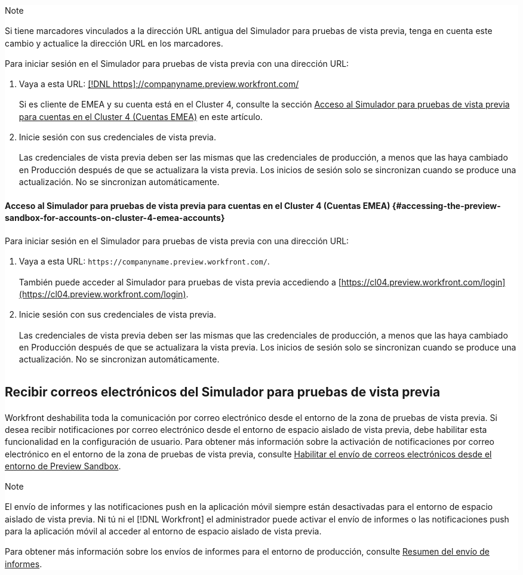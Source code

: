 >[!NOTE]
>
>Si tiene marcadores vinculados a la dirección URL antigua del Simulador para pruebas de vista previa, tenga en cuenta este cambio y actualice la dirección URL en los marcadores.

Para iniciar sesión en el Simulador para pruebas de vista previa con una dirección URL:

1. Vaya a esta URL: [[!DNL https]://companyname.preview.workfront.com/](https://companyname.preview.workfront.com/)

   Si es cliente de EMEA y su cuenta está en el Cluster 4, consulte la sección [Acceso al Simulador para pruebas de vista previa para cuentas en el Cluster 4 (Cuentas EMEA)](#accessing-the-preview-sandbox-for-accounts-on-cluster-4-emea-accounts) en este artículo.

1. Inicie sesión con sus credenciales de vista previa.

   Las credenciales de vista previa deben ser las mismas que las credenciales de producción, a menos que las haya cambiado en Producción después de que se actualizara la vista previa. Los inicios de sesión solo se sincronizan cuando se produce una actualización. No se sincronizan automáticamente.

#### Acceso al Simulador para pruebas de vista previa para cuentas en el Cluster 4 (Cuentas EMEA) {#accessing-the-preview-sandbox-for-accounts-on-cluster-4-emea-accounts}

Para iniciar sesión en el Simulador para pruebas de vista previa con una dirección URL:

1. Vaya a esta URL: `https://companyname.preview.workfront.com/`.

   También puede acceder al Simulador para pruebas de vista previa accediendo a [https://cl04.preview.workfront.com/login](https://cl04.preview.workfront.com/login).

1. Inicie sesión con sus credenciales de vista previa.

   Las credenciales de vista previa deben ser las mismas que las credenciales de producción, a menos que las haya cambiado en Producción después de que se actualizara la vista previa. Los inicios de sesión solo se sincronizan cuando se produce una actualización. No se sincronizan automáticamente.

## Recibir correos electrónicos del Simulador para pruebas de vista previa

Workfront deshabilita toda la comunicación por correo electrónico desde el entorno de la zona de pruebas de vista previa. Si desea recibir notificaciones por correo electrónico desde el entorno de espacio aislado de vista previa, debe habilitar esta funcionalidad en la configuración de usuario. Para obtener más información sobre la activación de notificaciones por correo electrónico en el entorno de la zona de pruebas de vista previa, consulte [Habilitar el envío de correos electrónicos desde el entorno de Preview Sandbox](../../../workfront-basics/using-notifications/enable-delivery-emails-from-preview-sandbox-environment.md).

>[!NOTE]
>
>El envío de informes y las notificaciones push en la aplicación móvil siempre están desactivadas para el entorno de espacio aislado de vista previa. Ni tú ni el [!DNL Workfront] el administrador puede activar el envío de informes o las notificaciones push para la aplicación móvil al acceder al entorno de espacio aislado de vista previa.
>
>Para obtener más información sobre los envíos de informes para el entorno de producción, consulte [Resumen del envío de informes](../../../reports-and-dashboards/reports/creating-and-managing-reports/set-up-report-deliveries.md).
